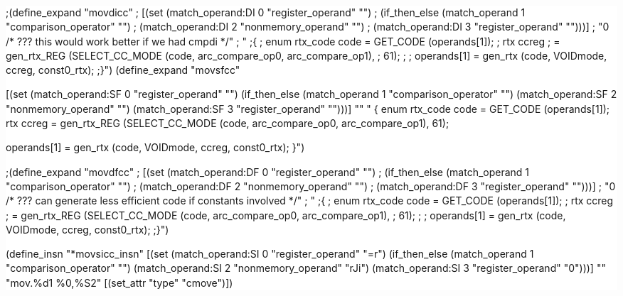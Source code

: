;(define_expand "movdicc"
;  [(set (match_operand:DI 0 "register_operand" "")
;	(if_then_else (match_operand 1 "comparison_operator" "")
;		      (match_operand:DI 2 "nonmemory_operand" "")
;		      (match_operand:DI 3 "register_operand" "")))]
;  "0 /* ??? this would work better if we had cmpdi */"
;  "
;{
;  enum rtx_code code = GET_CODE (operands[1]);
;  rtx ccreg
;   = gen_rtx_REG (SELECT_CC_MODE (code, arc_compare_op0, arc_compare_op1),
;		   61);
;
;  operands[1] = gen_rtx (code, VOIDmode, ccreg, const0_rtx);
;}")
(define_expand "movsfcc"

  [(set (match_operand:SF 0 "register_operand" "")
	(if_then_else (match_operand 1 "comparison_operator" "")
		      (match_operand:SF 2 "nonmemory_operand" "")
		      (match_operand:SF 3 "register_operand" "")))]
  ""
  "
{
  enum rtx_code code = GET_CODE (operands[1]);
  rtx ccreg
    = gen_rtx_REG (SELECT_CC_MODE (code, arc_compare_op0, arc_compare_op1),
		   61);

  operands[1] = gen_rtx (code, VOIDmode, ccreg, const0_rtx);
}")

;(define_expand "movdfcc"
;  [(set (match_operand:DF 0 "register_operand" "")
;	(if_then_else (match_operand 1 "comparison_operator" "")
;		      (match_operand:DF 2 "nonmemory_operand" "")
;		      (match_operand:DF 3 "register_operand" "")))]
;  "0 /* ??? can generate less efficient code if constants involved */"
;  "
;{
; enum rtx_code code = GET_CODE (operands[1]);
; rtx ccreg
;   = gen_rtx_REG (SELECT_CC_MODE (code, arc_compare_op0, arc_compare_op1),
;		   61);
;
;  operands[1] = gen_rtx (code, VOIDmode, ccreg, const0_rtx);
;}")

(define_insn "*movsicc_insn"
  [(set (match_operand:SI 0 "register_operand" "=r")
	(if_then_else (match_operand 1 "comparison_operator" "")
		      (match_operand:SI 2 "nonmemory_operand" "rJi")
		      (match_operand:SI 3 "register_operand" "0")))]
  ""
  "mov.%d1 %0,%S2"
  [(set_attr "type" "cmove")])

